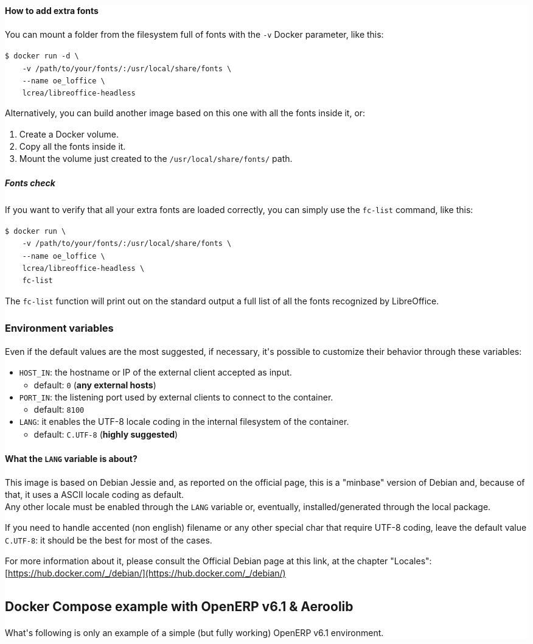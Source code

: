 #### How to add extra fonts
You can mount a folder from the filesystem full of fonts with the `-v` Docker parameter, like this:

```
$ docker run -d \
    -v /path/to/your/fonts/:/usr/local/share/fonts \
    --name oe_loffice \
    lcrea/libreoffice-headless
```

Alternatively, you can build another image based on this one with all the fonts inside it, or:

1.  Create a Docker volume.
1.  Copy all the fonts inside it.
1.  Mount the volume just created to the `/usr/local/share/fonts/` path.

##### Fonts check
If you want to verify that all your extra fonts are loaded correctly, you can simply use the `fc-list` command, like this:

```
$ docker run \
    -v /path/to/your/fonts/:/usr/local/share/fonts \
    --name oe_loffice \
    lcrea/libreoffice-headless \
    fc-list
```

The `fc-list` function will print out on the standard output a full list of all the fonts recognized by LibreOffice.

### Environment variables
Even if the default values are the most suggested, if necessary, it's possible to customize their behavior through these variables:

-   `HOST_IN`: the hostname or IP of the external client accepted as input.
    -   default: `0` (**any external hosts**)
-   `PORT_IN`: the listening port used by external clients to connect to the container.
    -   default: `8100`
-   `LANG`: it enables the UTF-8 locale coding in the internal filesystem of the container.
    -   default: `C.UTF-8` (**highly suggested**)

#### What the `LANG` variable is about?
This image is based on Debian Jessie and, as reported on the official page, this is a "minbase" version of Debian and, because of that, it uses a ASCII locale coding as default.  
Any other locale must be enabled through the `LANG` variable or, eventually, installed/generated through the local package.

If you need to handle accented (non english) filename or any other special char that require UTF-8 coding, leave the default value `C.UTF-8`: it should be the best for most of the cases.

For more information about it, please consult the Official Debian page at this link, at the chapter "Locales": [https://hub.docker.com/_/debian/](https://hub.docker.com/_/debian/)


## Docker Compose example with OpenERP v6.1 & Aeroolib
What's following is only an example of a simple (but fully working) OpenERP v6.1 environment.
